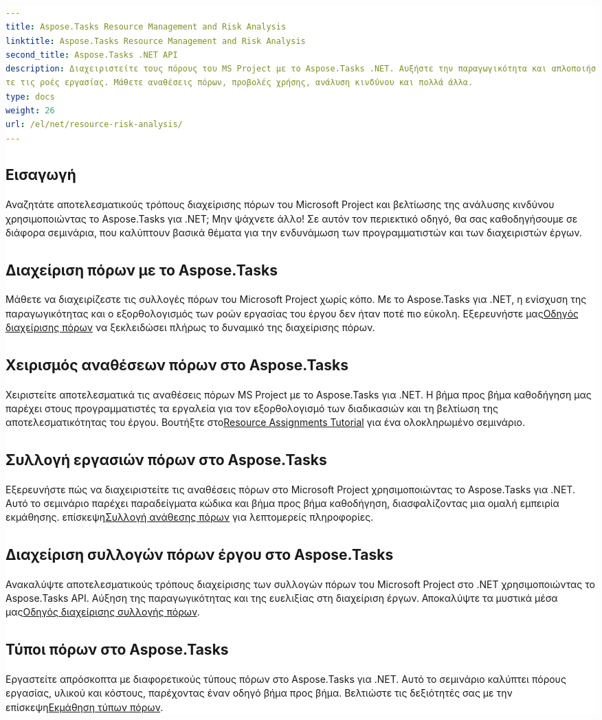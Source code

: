 ```yaml
---
title: Aspose.Tasks Resource Management and Risk Analysis
linktitle: Aspose.Tasks Resource Management and Risk Analysis
second_title: Aspose.Tasks .NET API
description: Διαχειριστείτε τους πόρους του MS Project με το Aspose.Tasks .NET. Αυξήστε την παραγωγικότητα και απλοποιήστε τις ροές εργασίας. Μάθετε αναθέσεις πόρων, προβολές χρήσης, ανάλυση κινδύνου και πολλά άλλα.
type: docs
weight: 26
url: /el/net/resource-risk-analysis/
---
```

## Εισαγωγή

Αναζητάτε αποτελεσματικούς τρόπους διαχείρισης πόρων του Microsoft Project και βελτίωσης της ανάλυσης κινδύνου χρησιμοποιώντας το Aspose.Tasks για .NET; Μην ψάχνετε άλλο! Σε αυτόν τον περιεκτικό οδηγό, θα σας καθοδηγήσουμε σε διάφορα σεμινάρια, που καλύπτουν βασικά θέματα για την ενδυνάμωση των προγραμματιστών και των διαχειριστών έργων.

## Διαχείριση πόρων με το Aspose.Tasks 
 Μάθετε να διαχειρίζεστε τις συλλογές πόρων του Microsoft Project χωρίς κόπο. Με το Aspose.Tasks για .NET, η ενίσχυση της παραγωγικότητας και ο εξορθολογισμός των ροών εργασίας του έργου δεν ήταν ποτέ πιο εύκολη. Εξερευνήστε μας[Οδηγός διαχείρισης πόρων](./managing-resources/) να ξεκλειδώσει πλήρως το δυναμικό της διαχείρισης πόρων.

## Χειρισμός αναθέσεων πόρων στο Aspose.Tasks 
 Χειριστείτε αποτελεσματικά τις αναθέσεις πόρων MS Project με το Aspose.Tasks για .NET. Η βήμα προς βήμα καθοδήγηση μας παρέχει στους προγραμματιστές τα εργαλεία για τον εξορθολογισμό των διαδικασιών και τη βελτίωση της αποτελεσματικότητας του έργου. Βουτήξτε στο[Resource Assignments Tutorial](./resource-assignments/) για ένα ολοκληρωμένο σεμινάριο.

## Συλλογή εργασιών πόρων στο Aspose.Tasks 
Εξερευνήστε πώς να διαχειριστείτε τις αναθέσεις πόρων στο Microsoft Project χρησιμοποιώντας το Aspose.Tasks για .NET. Αυτό το σεμινάριο παρέχει παραδείγματα κώδικα και βήμα προς βήμα καθοδήγηση, διασφαλίζοντας μια ομαλή εμπειρία εκμάθησης. επίσκεψη[Συλλογή ανάθεσης πόρων](./resource-assignment-collection/) για λεπτομερείς πληροφορίες.

## Διαχείριση συλλογών πόρων έργου στο Aspose.Tasks 
 Ανακαλύψτε αποτελεσματικούς τρόπους διαχείρισης των συλλογών πόρων του Microsoft Project στο .NET χρησιμοποιώντας το Aspose.Tasks API. Αύξηση της παραγωγικότητας και της ευελιξίας στη διαχείριση έργων. Αποκαλύψτε τα μυστικά μέσα μας[Οδηγός διαχείρισης συλλογής πόρων](./managing-resource-collection/).

## Τύποι πόρων στο Aspose.Tasks 
 Εργαστείτε απρόσκοπτα με διαφορετικούς τύπους πόρων στο Aspose.Tasks για .NET. Αυτό το σεμινάριο καλύπτει πόρους εργασίας, υλικού και κόστους, παρέχοντας έναν οδηγό βήμα προς βήμα. Βελτιώστε τις δεξιότητές σας με την επίσκεψη[Εκμάθηση τύπων πόρων](./resource-types/).

